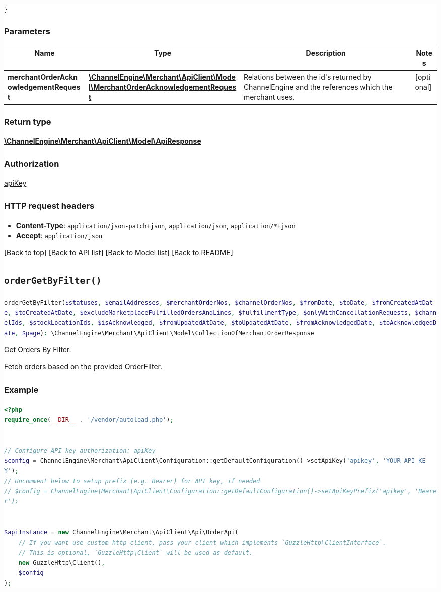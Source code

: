 ```php
}
```

### Parameters

| Name | Type | Description  | Notes |
| ------------- | ------------- | ------------- | ------------- |
| **merchantOrderAcknowledgementRequest** | [**\ChannelEngine\Merchant\ApiClient\Model\MerchantOrderAcknowledgementRequest**](../Model/MerchantOrderAcknowledgementRequest.md)| Relations between the id&#39;s returned by ChannelEngine and the references which the merchant uses. | [optional] |

### Return type

[**\ChannelEngine\Merchant\ApiClient\Model\ApiResponse**](../Model/ApiResponse.md)

### Authorization

[apiKey](../../README.md#apiKey)

### HTTP request headers

- **Content-Type**: `application/json-patch+json`, `application/json`, `application/*+json`
- **Accept**: `application/json`

[[Back to top]](#) [[Back to API list]](../../README.md#endpoints)
[[Back to Model list]](../../README.md#models)
[[Back to README]](../../README.md)

## `orderGetByFilter()`

```php
orderGetByFilter($statuses, $emailAddresses, $merchantOrderNos, $channelOrderNos, $fromDate, $toDate, $fromCreatedAtDate, $toCreatedAtDate, $excludeMarketplaceFulfilledOrdersAndLines, $fulfillmentType, $onlyWithCancellationRequests, $channelIds, $stockLocationIds, $isAcknowledged, $fromUpdatedAtDate, $toUpdatedAtDate, $fromAcknowledgedDate, $toAcknowledgedDate, $page): \ChannelEngine\Merchant\ApiClient\Model\CollectionOfMerchantOrderResponse
```

Get Orders By Filter.

Fetch orders based on the provided OrderFilter.

### Example

```php
<?php
require_once(__DIR__ . '/vendor/autoload.php');


// Configure API key authorization: apiKey
$config = ChannelEngine\Merchant\ApiClient\Configuration::getDefaultConfiguration()->setApiKey('apikey', 'YOUR_API_KEY');
// Uncomment below to setup prefix (e.g. Bearer) for API key, if needed
// $config = ChannelEngine\Merchant\ApiClient\Configuration::getDefaultConfiguration()->setApiKeyPrefix('apikey', 'Bearer');


$apiInstance = new ChannelEngine\Merchant\ApiClient\Api\OrderApi(
    // If you want use custom http client, pass your client which implements `GuzzleHttp\ClientInterface`.
    // This is optional, `GuzzleHttp\Client` will be used as default.
    new GuzzleHttp\Client(),
    $config
);
```